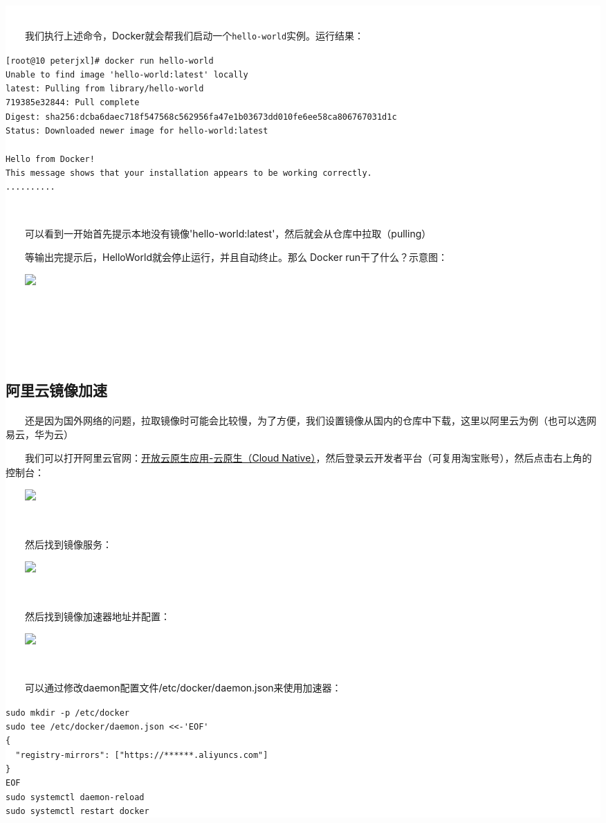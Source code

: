 　　‍

　　我们执行上述命令，Docker就会帮我们启动一个`hello-world`​实例。运行结果：

```shell
[root@10 peterjxl]# docker run hello-world
Unable to find image 'hello-world:latest' locally
latest: Pulling from library/hello-world
719385e32844: Pull complete 
Digest: sha256:dcba6daec718f547568c562956fa47e1b03673dd010fe6ee58ca806767031d1c
Status: Downloaded newer image for hello-world:latest

Hello from Docker!
This message shows that your installation appears to be working correctly.
..........
```

　　‍

　　可以看到一开始首先提示本地没有镜像'hello-world:latest'，然后就会从仓库中拉取（pulling）

　　等输出完提示后，HelloWorld就会停止运行，并且自动终止。那么 Docker  run干了什么？示意图：

　　​![](https://image.peterjxl.com/blog/image-20230828110849-7y20yxm.png)​

　　‍

　　‍

　　‍

## 阿里云镜像加速

　　还是因为国外网络的问题，拉取镜像时可能会比较慢，为了方便，我们设置镜像从国内的仓库中下载，这里以阿里云为例（也可以选网易云，华为云）

　　我们可以打开阿里云官网：[开放云原生应用-云原生（Cloud Native）](https://promotion.aliyun.com/ntms/act/kubernetes.html)，然后登录云开发者平台（可复用淘宝账号），然后点击右上角的控制台：

　　​![](https://image.peterjxl.com/blog/image-20230828105050-3pd7sdi.png)

　　‍

　　然后找到镜像服务：

　　​![](https://image.peterjxl.com/blog/image-20230828105253-c2n9iq5.png)​

　　‍

　　然后找到镜像加速器地址并配置：

　　​​![](https://image.peterjxl.com/blog/image-20230828110007-iefemu0.png)​​

　　‍

　　可以通过修改daemon配置文件/etc/docker/daemon.json来使用加速器：

```shell
sudo mkdir -p /etc/docker
sudo tee /etc/docker/daemon.json <<-'EOF'
{
  "registry-mirrors": ["https://******.aliyuncs.com"]
}
EOF
sudo systemctl daemon-reload
sudo systemctl restart docker
```
